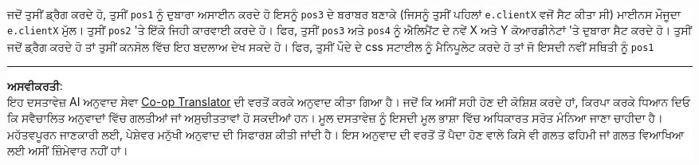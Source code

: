 ਜਦੋਂ ਤੁਸੀਂ ਡ੍ਰੈਗ ਕਰਦੇ ਹੋ, ਤੁਸੀਂ `pos1` ਨੂੰ ਦੁਬਾਰਾ ਅਸਾਈਨ ਕਰਦੇ ਹੋ ਇਸਨੂੰ `pos3` ਦੇ ਬਰਾਬਰ ਬਣਾਕੇ (ਜਿਸਨੂੰ ਤੁਸੀਂ ਪਹਿਲਾਂ `e.clientX` ਵਜੋਂ ਸੈਟ ਕੀਤਾ ਸੀ) ਮਾਈਨਸ ਮੌਜੂਦਾ `e.clientX` ਮੁੱਲ। ਤੁਸੀਂ `pos2` 'ਤੇ ਇੱਕੋ ਜਿਹੀ ਕਾਰਵਾਈ ਕਰਦੇ ਹੋ। ਫਿਰ, ਤੁਸੀਂ `pos3` ਅਤੇ `pos4` ਨੂੰ ਐਲਿਮੈਂਟ ਦੇ ਨਵੇਂ X ਅਤੇ Y ਕੋਆਰਡੀਨੇਟਾਂ 'ਤੇ ਦੁਬਾਰਾ ਸੈਟ ਕਰਦੇ ਹੋ। ਤੁਸੀਂ ਜਦੋਂ ਡ੍ਰੈਗ ਕਰਦੇ ਹੋ ਤਾਂ ਤੁਸੀਂ ਕਨਸੋਲ ਵਿੱਚ ਇਹ ਬਦਲਾਅ ਦੇਖ ਸਕਦੇ ਹੋ। ਫਿਰ, ਤੁਸੀਂ ਪੌਦੇ ਦੇ css ਸਟਾਈਲ ਨੂੰ ਮੈਨਿਪੂਲੇਟ ਕਰਦੇ ਹੋ ਤਾਂ ਜੋ ਇਸਦੀ ਨਵੀਂ ਸਥਿਤੀ ਨੂੰ `pos1`

---

**ਅਸਵੀਕਰਤੀ**:  
ਇਹ ਦਸਤਾਵੇਜ਼ AI ਅਨੁਵਾਦ ਸੇਵਾ [Co-op Translator](https://github.com/Azure/co-op-translator) ਦੀ ਵਰਤੋਂ ਕਰਕੇ ਅਨੁਵਾਦ ਕੀਤਾ ਗਿਆ ਹੈ। ਜਦੋਂ ਕਿ ਅਸੀਂ ਸਹੀ ਹੋਣ ਦੀ ਕੋਸ਼ਿਸ਼ ਕਰਦੇ ਹਾਂ, ਕਿਰਪਾ ਕਰਕੇ ਧਿਆਨ ਦਿਓ ਕਿ ਸਵੈਚਾਲਿਤ ਅਨੁਵਾਦਾਂ ਵਿੱਚ ਗਲਤੀਆਂ ਜਾਂ ਅਸੁਚੀਤਤਾਵਾਂ ਹੋ ਸਕਦੀਆਂ ਹਨ। ਮੂਲ ਦਸਤਾਵੇਜ਼ ਨੂੰ ਇਸਦੀ ਮੂਲ ਭਾਸ਼ਾ ਵਿੱਚ ਅਧਿਕਾਰਤ ਸਰੋਤ ਮੰਨਿਆ ਜਾਣਾ ਚਾਹੀਦਾ ਹੈ। ਮਹੱਤਵਪੂਰਨ ਜਾਣਕਾਰੀ ਲਈ, ਪੇਸ਼ੇਵਰ ਮਨੁੱਖੀ ਅਨੁਵਾਦ ਦੀ ਸਿਫਾਰਸ਼ ਕੀਤੀ ਜਾਂਦੀ ਹੈ। ਇਸ ਅਨੁਵਾਦ ਦੀ ਵਰਤੋਂ ਤੋਂ ਪੈਦਾ ਹੋਣ ਵਾਲੇ ਕਿਸੇ ਵੀ ਗਲਤ ਫਹਿਮੀ ਜਾਂ ਗਲਤ ਵਿਆਖਿਆ ਲਈ ਅਸੀਂ ਜ਼ਿੰਮੇਵਾਰ ਨਹੀਂ ਹਾਂ।